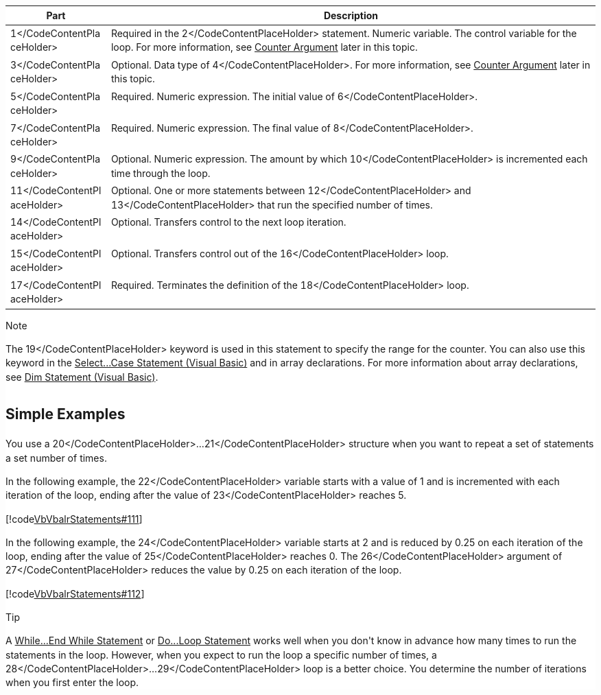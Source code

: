 |Part|Description|  
|----------|-----------------|  
|<CodeContentPlaceHolder>1\</CodeContentPlaceHolder>|Required in the <CodeContentPlaceHolder>2\</CodeContentPlaceHolder> statement. Numeric variable. The control variable for the loop. For more information, see [Counter Argument](#BKMK_Counter) later in this topic.|  
|<CodeContentPlaceHolder>3\</CodeContentPlaceHolder>|Optional. Data type of <CodeContentPlaceHolder>4\</CodeContentPlaceHolder>. For more information, see [Counter Argument](#BKMK_Counter) later in this topic.|  
|<CodeContentPlaceHolder>5\</CodeContentPlaceHolder>|Required. Numeric expression. The initial value of <CodeContentPlaceHolder>6\</CodeContentPlaceHolder>.|  
|<CodeContentPlaceHolder>7\</CodeContentPlaceHolder>|Required. Numeric expression. The final value of <CodeContentPlaceHolder>8\</CodeContentPlaceHolder>.|  
|<CodeContentPlaceHolder>9\</CodeContentPlaceHolder>|Optional. Numeric expression. The amount by which <CodeContentPlaceHolder>10\</CodeContentPlaceHolder> is incremented each time through the loop.|  
|<CodeContentPlaceHolder>11\</CodeContentPlaceHolder>|Optional. One or more statements between <CodeContentPlaceHolder>12\</CodeContentPlaceHolder> and <CodeContentPlaceHolder>13\</CodeContentPlaceHolder> that run the specified number of times.|  
|<CodeContentPlaceHolder>14\</CodeContentPlaceHolder>|Optional. Transfers control to the next loop iteration.|  
|<CodeContentPlaceHolder>15\</CodeContentPlaceHolder>|Optional. Transfers control out of the <CodeContentPlaceHolder>16\</CodeContentPlaceHolder> loop.|  
|<CodeContentPlaceHolder>17\</CodeContentPlaceHolder>|Required. Terminates the definition of the <CodeContentPlaceHolder>18\</CodeContentPlaceHolder> loop.|  
  
> [!NOTE]
>  The <CodeContentPlaceHolder>19\</CodeContentPlaceHolder> keyword is used in this statement to specify the range for the counter. You can also use this keyword in the [Select...Case Statement (Visual Basic)](../vs140/select...case-statement--visual-basic-.md) and in array declarations. For more information about array declarations, see [Dim Statement (Visual Basic)](../vs140/dim-statement--visual-basic-.md).  
  
## Simple Examples  
 You use a <CodeContentPlaceHolder>20\</CodeContentPlaceHolder>...<CodeContentPlaceHolder>21\</CodeContentPlaceHolder> structure when you want to repeat a set of statements a set number of times.  
  
 In the following example, the <CodeContentPlaceHolder>22\</CodeContentPlaceHolder> variable starts with a value of 1 and is incremented with each iteration of the loop, ending after the value of <CodeContentPlaceHolder>23\</CodeContentPlaceHolder> reaches 5.  
  
 [!code[VbVbalrStatements#111](../vs140/codesnippet/VisualBasic/for...next-statement--visual-basic-_1.vb)]  
  
 In the following example, the <CodeContentPlaceHolder>24\</CodeContentPlaceHolder> variable starts at 2 and is reduced by 0.25 on each iteration of the loop, ending after the value of <CodeContentPlaceHolder>25\</CodeContentPlaceHolder> reaches 0. The <CodeContentPlaceHolder>26\</CodeContentPlaceHolder> argument of <CodeContentPlaceHolder>27\</CodeContentPlaceHolder> reduces the value by 0.25 on each iteration of the loop.  
  
 [!code[VbVbalrStatements#112](../vs140/codesnippet/VisualBasic/for...next-statement--visual-basic-_2.vb)]  
  
> [!TIP]
>  A [While...End While Statement](../vs140/while...end-while-statement--visual-basic-.md) or [Do...Loop Statement](../vs140/do...loop-statement--visual-basic-.md) works well when you don't know in advance how many times to run the statements in the loop. However, when you expect to run the loop a specific number of times, a <CodeContentPlaceHolder>28\</CodeContentPlaceHolder>...<CodeContentPlaceHolder>29\</CodeContentPlaceHolder> loop is a better choice. You determine the number of iterations when you first enter the loop.  
  